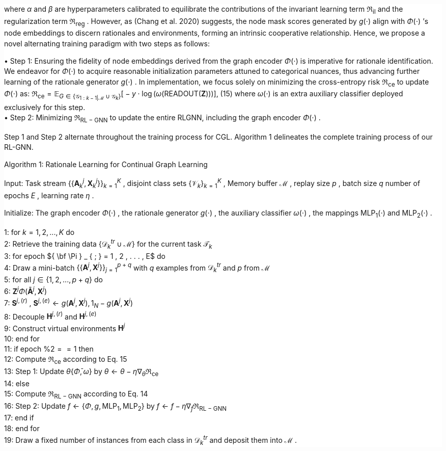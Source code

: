 where $\alpha$ and $\beta$ are hyperparameters calibrated to equilibrate the contributions of the invariant learning term $\Re _ { \mathrm { i l } }$ and the regularization term $\Re _ { \mathrm { r e g } }$ . However, as (Chang et al. 2020) suggests, the node mask scores generated by $g ( \cdot )$ align with $\Phi ( \cdot )$ ’s node embeddings to discern rationales and environments, forming an intrinsic cooperative relationship. Hence, we propose a novel alternating training paradigm with two steps as follows:

• Step 1: Ensuring the fidelity of node embeddings derived from the graph encoder $\Phi ( \cdot )$ is imperative for rationale identification. We endeavor for $\Phi ( \cdot )$ to acquire reasonable initialization parameters attuned to categorical nuances, thus advancing further learning of the rationale generator $g ( \cdot )$ . In implementation, we focus solely on minimizing the cross-entropy risk $\Re _ { \mathrm { c e } }$ to update $\Phi ( \cdot )$ as: $\mathfrak { R } _ { \mathrm { c e } } = \mathbb { E } _ { G \in \{ \mathcal { G } _ { 1 : k - 1 | \mathcal { M } } \cup \mathcal { G } _ { k } \} } \bigl [ - y \cdot \log ( \omega ( \mathrm { R E A D O U T } ( \mathbf { Z } ) ) ) \bigr ] ,$ (15) where $\omega ( \cdot )$ is an extra auxiliary classifier deployed exclusively for this step.   
• Step 2: Minimizing $\Re _ { \mathrm { R L - G N N } }$ to update the entire RLGNN, including the graph encoder $\Phi ( \cdot )$ .

Step 1 and Step 2 alternate throughout the training process for CGL. Algorithm 1 delineates the complete training process of our RL-GNN.

Algorithm 1: Rationale Learning for Continual Graph Learning

Input: Task stream $\{ \{ \mathbf { A } _ { k } ^ { j } , \mathbf { X } _ { k } ^ { j } \} \} _ { k = 1 } ^ { K }$ , disjoint class sets $\{ \mathcal { V } _ { k } \} _ { k = 1 } ^ { K }$ , Memory buffer $\mathcal { M }$ , replay size $p$ , batch size $q$ number of epochs $E$ , learning rate $\eta$ .

Initialize: The graph encoder $\Phi ( \cdot )$ , the rationale generator $g ( \cdot )$ , the auxiliary classifier $\omega ( \cdot )$ , the mappings $\mathrm { M L P _ { 1 } ( \cdot ) }$ and $\mathrm { M L P _ { 2 } ( \cdot ) }$ .

1: for $k = 1 , 2 , . . . , K$ do   
2: Retrieve the training data $\{ \mathcal { D } _ { k } ^ { t r } \cup \mathcal { M } \}$ for the current task $\mathcal { T } _ { k }$   
3: for epoch ${ \bf \Pi } _ { ; } = 1 , 2 , . . . , E$ do   
4: Draw a mini-batch $\{ \{ \mathbf { A } ^ { j } , \mathbf { X } ^ { j } \} \} _ { j = 1 } ^ { p + q }$ with $q$ examples from $\mathcal { D } _ { k } ^ { t r }$ and $p$ from $\mathcal { M }$   
5: for all $j \in \{ 1 , 2 , . . . , p + q \}$ do   
6: $\mathbf { Z } ^ { j }  \Phi ( \mathbf { \bar { A } } ^ { j } , \mathbf { X } ^ { j } )$   
7: $\mathbf { S } ^ { j , ( r ) }$ , $\mathbf { S } ^ { j , ( e ) } \gets g ( \mathbf { A } ^ { j } , \mathbf { X } ^ { j } ) , 1 _ { N } - g ( \mathbf { A } ^ { j } , \mathbf { X } ^ { j } )$   
8: Decouple $\mathbf { H } ^ { j , ( r ) }$ and $\mathbf { H } ^ { j , ( e ) }$   
9: Construct virtual environments $\mathbf { H } ^ { j }$   
10: end for   
11: if epoch $\% 2 = = 1$ then   
12: Compute $\Re _ { \mathrm { c e } }$ according to Eq. 15   
13: Step 1: Update $\theta  \{ \bar { \Phi } , \omega \}$ by $\theta \gets \theta - \eta \nabla _ { \theta } \mathfrak { R } _ { \mathrm { c e } }$   
14: else   
15: Compute $\Re _ { \mathrm { R L - G N N } }$ according to Eq. 14   
16: Step 2: Update $f \gets \{ \Phi , g , \mathrm { M L P } _ { 1 } , \mathrm { M L P } _ { 2 } \}$ by $f \gets f - \eta \nabla _ { f } \Re _ { \mathrm { R L - G N N } }$   
17: end if   
18: end for   
19: Draw a fixed number of instances from each class in $\mathcal { D } _ { k } ^ { t r }$ and deposit them into $\mathcal { M }$ .

